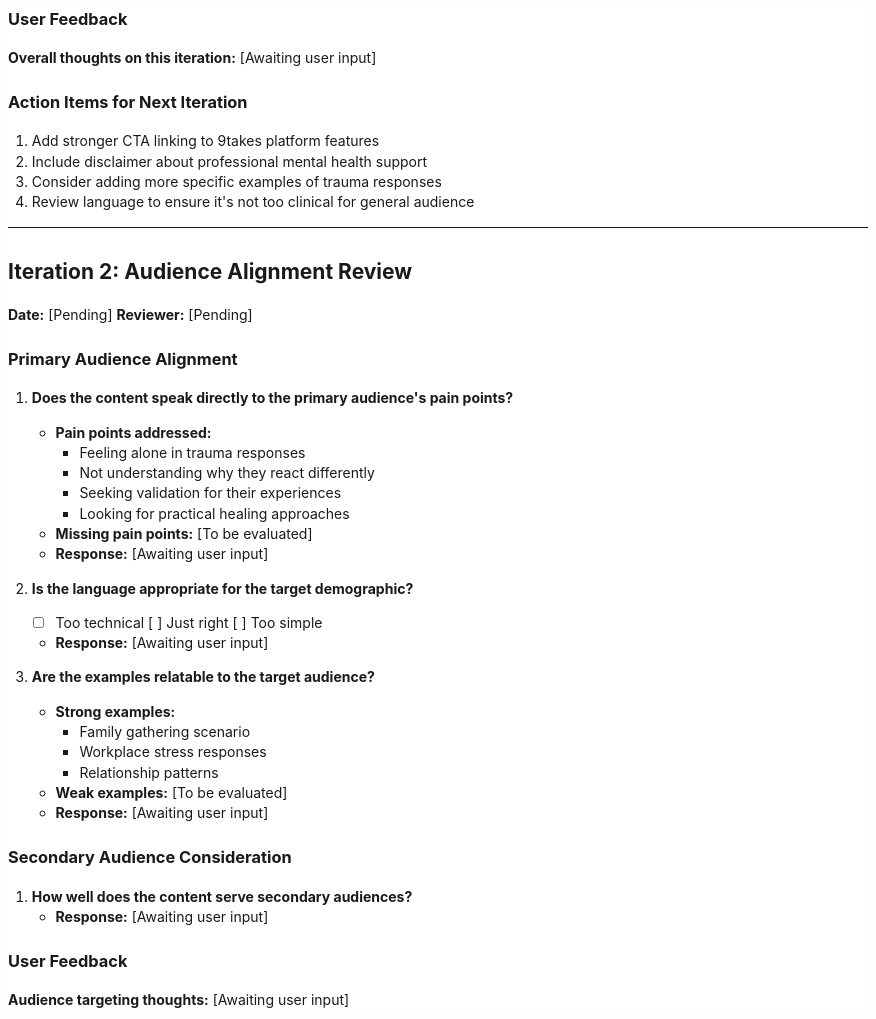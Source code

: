 ### User Feedback

**Overall thoughts on this iteration:**
[Awaiting user input]

### Action Items for Next Iteration

1. Add stronger CTA linking to 9takes platform features
2. Include disclaimer about professional mental health support
3. Consider adding more specific examples of trauma responses
4. Review language to ensure it's not too clinical for general audience

---

## Iteration 2: Audience Alignment Review

**Date:** [Pending]
**Reviewer:** [Pending]

### Primary Audience Alignment

1. **Does the content speak directly to the primary audience's pain points?**

   - **Pain points addressed:**
     - Feeling alone in trauma responses
     - Not understanding why they react differently
     - Seeking validation for their experiences
     - Looking for practical healing approaches
   - **Missing pain points:** [To be evaluated]
   - **Response:** [Awaiting user input]

2. **Is the language appropriate for the target demographic?**

   - [ ] Too technical [ ] Just right [ ] Too simple
   - **Response:** [Awaiting user input]

3. **Are the examples relatable to the target audience?**
   - **Strong examples:**
     - Family gathering scenario
     - Workplace stress responses
     - Relationship patterns
   - **Weak examples:** [To be evaluated]
   - **Response:** [Awaiting user input]

### Secondary Audience Consideration

1. **How well does the content serve secondary audiences?**
   - **Response:** [Awaiting user input]

### User Feedback

**Audience targeting thoughts:**
[Awaiting user input]

